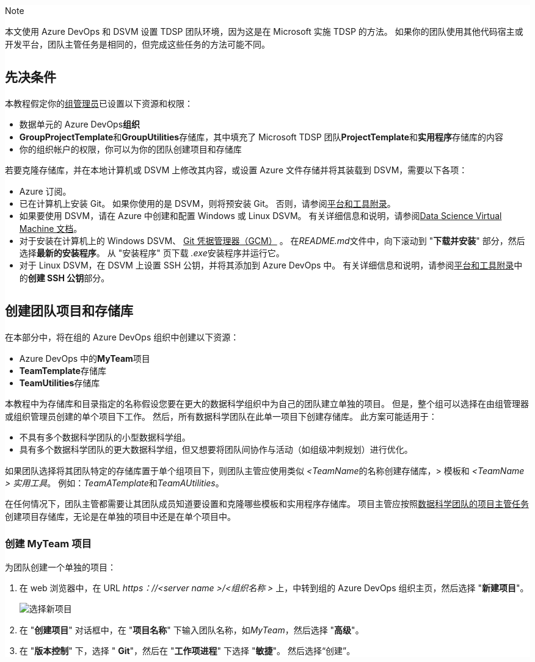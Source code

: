 > [!NOTE] 
> 本文使用 Azure DevOps 和 DSVM 设置 TDSP 团队环境，因为这是在 Microsoft 实施 TDSP 的方法。 如果你的团队使用其他代码宿主或开发平台，团队主管任务是相同的，但完成这些任务的方法可能不同。

## <a name="prerequisites"></a>先决条件

本教程假定你的[组管理员](group-manager-tasks.md)已设置以下资源和权限：

- 数据单元的 Azure DevOps**组织**
- **GroupProjectTemplate**和**GroupUtilities**存储库，其中填充了 Microsoft TDSP 团队**ProjectTemplate**和**实用程序**存储库的内容
- 你的组织帐户的权限，你可以为你的团队创建项目和存储库

若要克隆存储库，并在本地计算机或 DSVM 上修改其内容，或设置 Azure 文件存储并将其装载到 DSVM，需要以下各项：

- Azure 订阅。
- 已在计算机上安装 Git。 如果你使用的是 DSVM，则将预安装 Git。 否则，请参阅[平台和工具附录](platforms-and-tools.md#appendix)。
- 如果要使用 DSVM，请在 Azure 中创建和配置 Windows 或 Linux DSVM。 有关详细信息和说明，请参阅[Data Science Virtual Machine 文档](/azure/machine-learning/data-science-virtual-machine/)。
- 对于安装在计算机上的 Windows DSVM、 [Git 凭据管理器（GCM）](https://github.com/Microsoft/Git-Credential-Manager-for-Windows) 。 在*README.md*文件中，向下滚动到 "**下载并安装**" 部分，然后选择**最新的安装程序**。 从 "安装程序" 页下载 *.exe*安装程序并运行它。 
- 对于 Linux DSVM，在 DSVM 上设置 SSH 公钥，并将其添加到 Azure DevOps 中。 有关详细信息和说明，请参阅[平台和工具附录](platforms-and-tools.md#appendix)中的**创建 SSH 公钥**部分。 

## <a name="create-a-team-project-and-repositories"></a>创建团队项目和存储库

在本部分中，将在组的 Azure DevOps 组织中创建以下资源：

- Azure DevOps 中的**MyTeam**项目
- **TeamTemplate**存储库
- **TeamUtilities**存储库

本教程中为存储库和目录指定的名称假设您要在更大的数据科学组织中为自己的团队建立单独的项目。 但是，整个组可以选择在由组管理器或组织管理员创建的单个项目下工作。 然后，所有数据科学团队在此单一项目下创建存储库。 此方案可能适用于：
- 不具有多个数据科学团队的小型数据科学组。 
- 具有多个数据科学团队的更大数据科学组，但又想要将团队间协作与活动（如组级冲刺规划）进行优化。 

如果团队选择将其团队特定的存储库置于单个组项目下，则团队主管应使用类似 *\<TeamName*的名称创建存储库，> 模板和 *\<TeamName > 实用工具*。 例如：*TeamATemplate*和*TeamAUtilities*。 

在任何情况下，团队主管都需要让其团队成员知道要设置和克隆哪些模板和实用程序存储库。 项目主管应按照[数据科学团队的项目主管任务](project-lead-tasks.md)创建项目存储库，无论是在单独的项目中还是在单个项目中。 

### <a name="create-the-myteam-project"></a>创建 MyTeam 项目

为团队创建一个单独的项目：

1. 在 web 浏览器中，在 URL *https：\//\<server name >/\<组织名称 >* 上，中转到组的 Azure DevOps 组织主页，然后选择 "**新建项目**"。 
   
   ![选择新项目](./media/team-lead-tasks/team-leads-2-create-new-team.png)
   
1. 在 "**创建项目**" 对话框中，在 "**项目名称**" 下输入团队名称，如*MyTeam*，然后选择 "**高级**"。 
   
1. 在 "**版本控制**" 下，选择 " **Git**"，然后在 "**工作项进程**" 下选择 "**敏捷**"。 然后选择“创建”。 
   